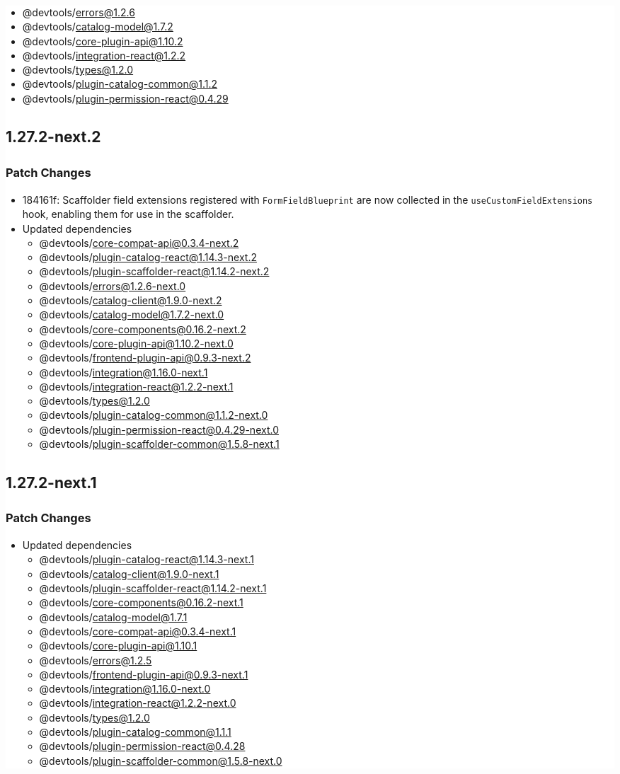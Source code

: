   - @devtools/errors@1.2.6
  - @devtools/catalog-model@1.7.2
  - @devtools/core-plugin-api@1.10.2
  - @devtools/integration-react@1.2.2
  - @devtools/types@1.2.0
  - @devtools/plugin-catalog-common@1.1.2
  - @devtools/plugin-permission-react@0.4.29

## 1.27.2-next.2

### Patch Changes

- 184161f: Scaffolder field extensions registered with `FormFieldBlueprint` are now collected in the `useCustomFieldExtensions` hook, enabling them for use in the scaffolder.
- Updated dependencies
  - @devtools/core-compat-api@0.3.4-next.2
  - @devtools/plugin-catalog-react@1.14.3-next.2
  - @devtools/plugin-scaffolder-react@1.14.2-next.2
  - @devtools/errors@1.2.6-next.0
  - @devtools/catalog-client@1.9.0-next.2
  - @devtools/catalog-model@1.7.2-next.0
  - @devtools/core-components@0.16.2-next.2
  - @devtools/core-plugin-api@1.10.2-next.0
  - @devtools/frontend-plugin-api@0.9.3-next.2
  - @devtools/integration@1.16.0-next.1
  - @devtools/integration-react@1.2.2-next.1
  - @devtools/types@1.2.0
  - @devtools/plugin-catalog-common@1.1.2-next.0
  - @devtools/plugin-permission-react@0.4.29-next.0
  - @devtools/plugin-scaffolder-common@1.5.8-next.1

## 1.27.2-next.1

### Patch Changes

- Updated dependencies
  - @devtools/plugin-catalog-react@1.14.3-next.1
  - @devtools/catalog-client@1.9.0-next.1
  - @devtools/plugin-scaffolder-react@1.14.2-next.1
  - @devtools/core-components@0.16.2-next.1
  - @devtools/catalog-model@1.7.1
  - @devtools/core-compat-api@0.3.4-next.1
  - @devtools/core-plugin-api@1.10.1
  - @devtools/errors@1.2.5
  - @devtools/frontend-plugin-api@0.9.3-next.1
  - @devtools/integration@1.16.0-next.0
  - @devtools/integration-react@1.2.2-next.0
  - @devtools/types@1.2.0
  - @devtools/plugin-catalog-common@1.1.1
  - @devtools/plugin-permission-react@0.4.28
  - @devtools/plugin-scaffolder-common@1.5.8-next.0
